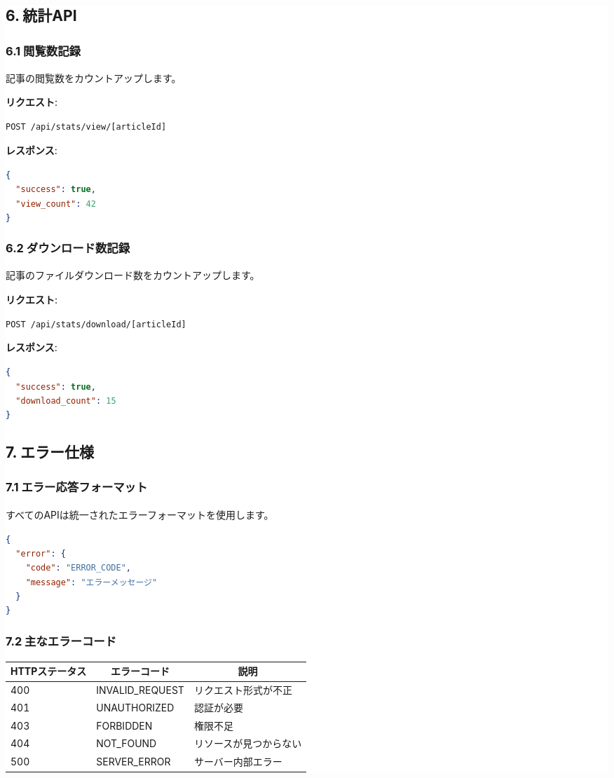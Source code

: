 ## 6. 統計API

### 6.1 閲覧数記録

記事の閲覧数をカウントアップします。

**リクエスト**:
```
POST /api/stats/view/[articleId]
```

**レスポンス**:
```json
{
  "success": true,
  "view_count": 42
}
```

### 6.2 ダウンロード数記録

記事のファイルダウンロード数をカウントアップします。

**リクエスト**:
```
POST /api/stats/download/[articleId]
```

**レスポンス**:
```json
{
  "success": true,
  "download_count": 15
}
```

## 7. エラー仕様

### 7.1 エラー応答フォーマット

すべてのAPIは統一されたエラーフォーマットを使用します。

```json
{
  "error": {
    "code": "ERROR_CODE",
    "message": "エラーメッセージ"
  }
}
```

### 7.2 主なエラーコード

| HTTPステータス | エラーコード | 説明 |
| --- | --- | --- |
| 400 | INVALID_REQUEST | リクエスト形式が不正 |
| 401 | UNAUTHORIZED | 認証が必要 |
| 403 | FORBIDDEN | 権限不足 |
| 404 | NOT_FOUND | リソースが見つからない |
| 500 | SERVER_ERROR | サーバー内部エラー |
